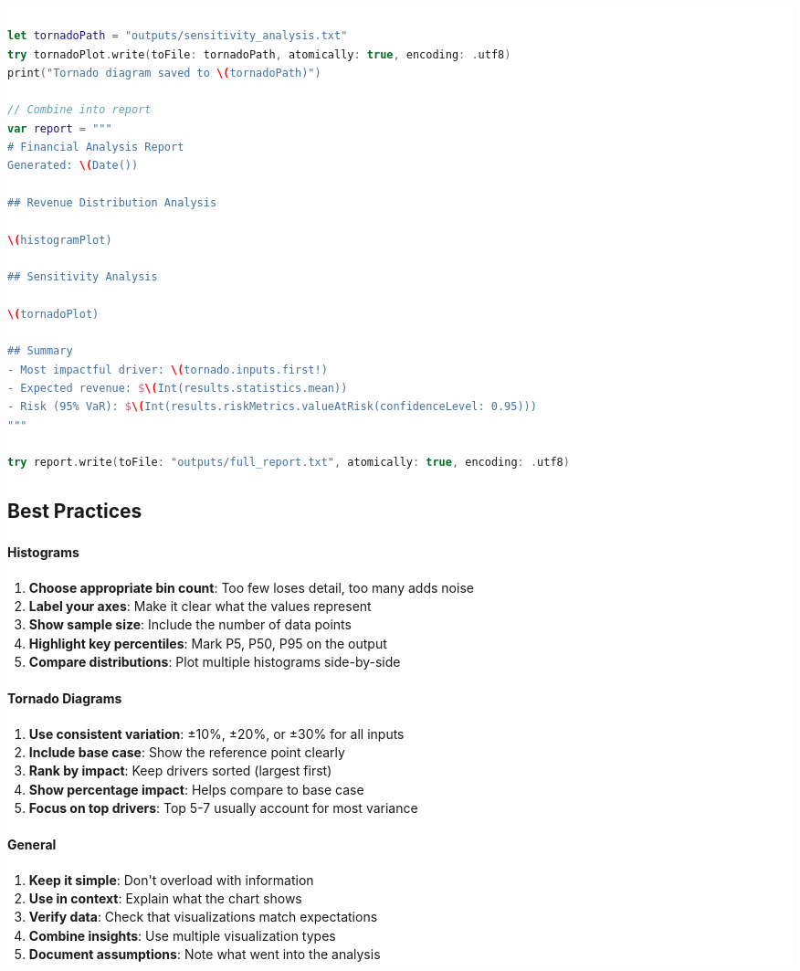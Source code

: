 ```swift

let tornadoPath = "outputs/sensitivity_analysis.txt"
try tornadoPlot.write(toFile: tornadoPath, atomically: true, encoding: .utf8)
print("Tornado diagram saved to \(tornadoPath)")

// Combine into report
var report = """
# Financial Analysis Report
Generated: \(Date())

## Revenue Distribution Analysis

\(histogramPlot)

## Sensitivity Analysis

\(tornadoPlot)

## Summary
- Most impactful driver: \(tornado.inputs.first!)
- Expected revenue: $\(Int(results.statistics.mean))
- Risk (95% VaR): $\(Int(results.riskMetrics.valueAtRisk(confidenceLevel: 0.95)))
"""

try report.write(toFile: "outputs/full_report.txt", atomically: true, encoding: .utf8)
```

## Best Practices

#### Histograms
1. **Choose appropriate bin count**: Too few loses detail, too many adds noise
2. **Label your axes**: Make it clear what the values represent
3. **Show sample size**: Include the number of data points
4. **Highlight key percentiles**: Mark P5, P50, P95 on the output
5. **Compare distributions**: Plot multiple histograms side-by-side

#### Tornado Diagrams
1. **Use consistent variation**: ±10%, ±20%, or ±30% for all inputs
2. **Include base case**: Show the reference point clearly
3. **Rank by impact**: Keep drivers sorted (largest first)
4. **Show percentage impact**: Helps compare to base case
5. **Focus on top drivers**: Top 5-7 usually account for most variance

#### General
1. **Keep it simple**: Don't overload with information
2. **Use in context**: Explain what the chart shows
3. **Verify data**: Check that visualizations match expectations
4. **Combine insights**: Use multiple visualization types
5. **Document assumptions**: Note what went into the analysis
